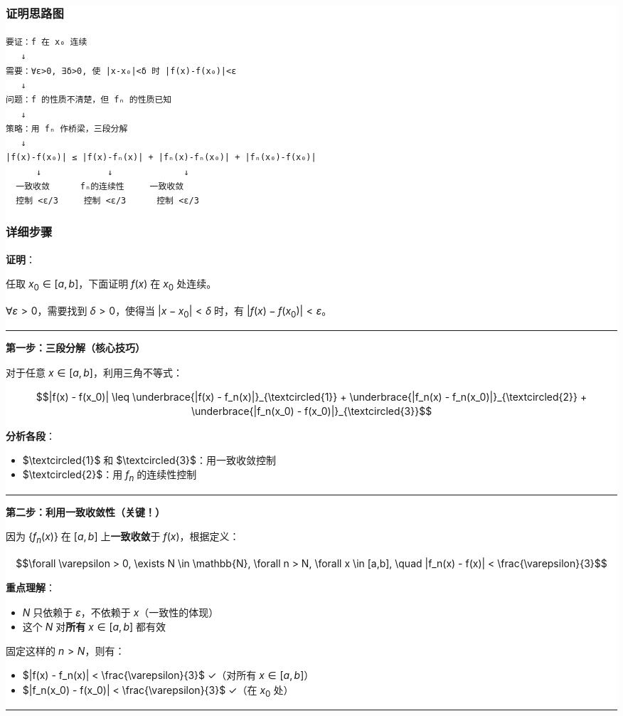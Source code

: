 ### 证明思路图
```
要证：f 在 x₀ 连续
   ↓
需要：∀ε>0, ∃δ>0, 使 |x-x₀|<δ 时 |f(x)-f(x₀)|<ε
   ↓
问题：f 的性质不清楚，但 fₙ 的性质已知
   ↓
策略：用 fₙ 作桥梁，三段分解
   ↓
|f(x)-f(x₀)| ≤ |f(x)-fₙ(x)| + |fₙ(x)-fₙ(x₀)| + |fₙ(x₀)-f(x₀)|
      ↓             ↓              ↓
  一致收敛      fₙ的连续性     一致收敛
  控制 <ε/3     控制 <ε/3      控制 <ε/3
```

### 详细步骤

**证明**：

任取 $x_0 \in [a,b]$，下面证明 $f(x)$ 在 $x_0$ 处连续。

$\forall \varepsilon > 0$，需要找到 $\delta > 0$，使得当 $|x - x_0| < \delta$ 时，有 $|f(x) - f(x_0)| < \varepsilon$。

---

**第一步：三段分解（核心技巧）**

对于任意 $x \in [a,b]$，利用三角不等式：

$$|f(x) - f(x_0)| \leq \underbrace{|f(x) - f_n(x)|}_{\textcircled{1}} + \underbrace{|f_n(x) - f_n(x_0)|}_{\textcircled{2}} + \underbrace{|f_n(x_0) - f(x_0)|}_{\textcircled{3}}$$

**分析各段**：
- $\textcircled{1}$ 和 $\textcircled{3}$：用一致收敛控制
- $\textcircled{2}$：用 $f_n$ 的连续性控制

---

**第二步：利用一致收敛性（关键！）**

因为 $\{f_n(x)\}$ 在 $[a,b]$ 上**一致收敛**于 $f(x)$，根据定义：

$$\forall \varepsilon > 0, \exists N \in \mathbb{N}, \forall n > N, \forall x \in [a,b], \quad |f_n(x) - f(x)| < \frac{\varepsilon}{3}$$

**重点理解**：
- $N$ 只依赖于 $\varepsilon$，不依赖于 $x$（一致性的体现）
- 这个 $N$ 对**所有** $x \in [a,b]$ 都有效

固定这样的 $n > N$，则有：
- $|f(x) - f_n(x)| < \frac{\varepsilon}{3}$ ✓（对所有 $x \in [a,b]$）
- $|f_n(x_0) - f(x_0)| < \frac{\varepsilon}{3}$ ✓（在 $x_0$ 处）

---
